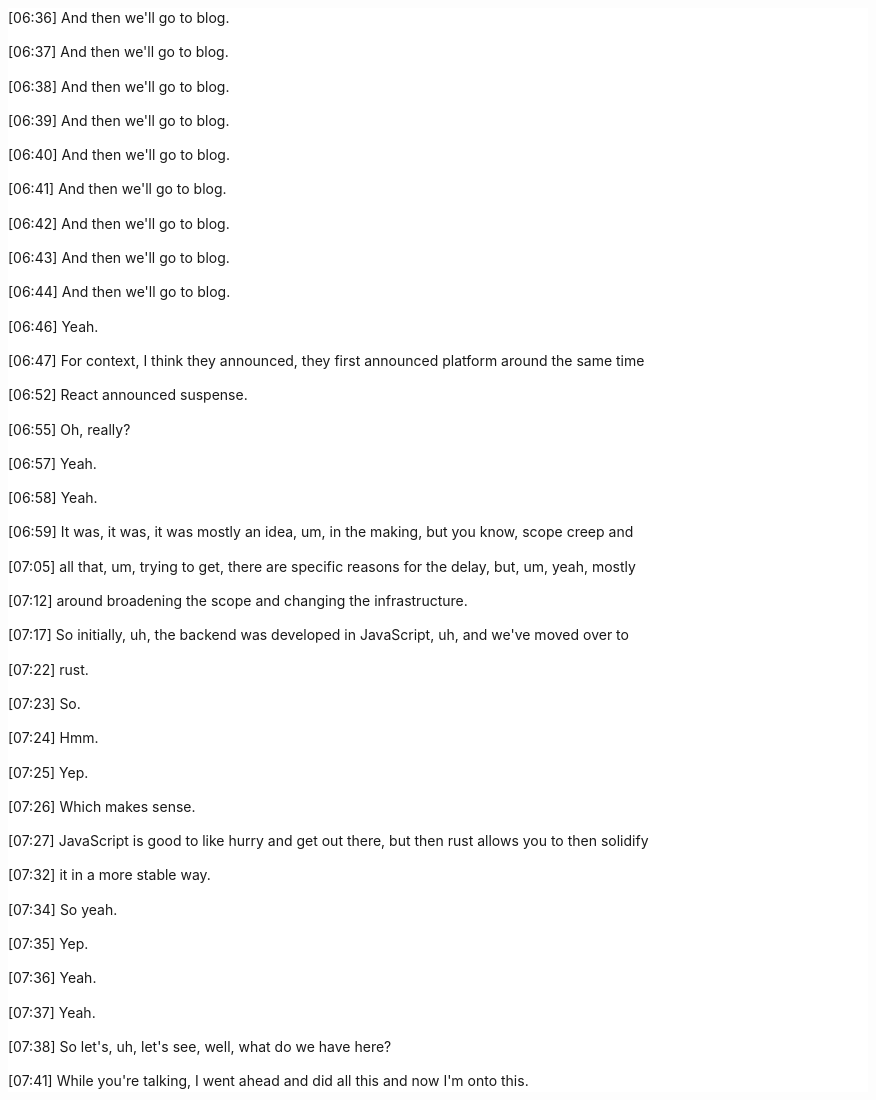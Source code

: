 [06:36] And then we'll go to blog.

[06:37] And then we'll go to blog.

[06:38] And then we'll go to blog.

[06:39] And then we'll go to blog.

[06:40] And then we'll go to blog.

[06:41] And then we'll go to blog.

[06:42] And then we'll go to blog.

[06:43] And then we'll go to blog.

[06:44] And then we'll go to blog.

[06:46] Yeah.

[06:47] For context, I think they announced, they first announced platform around the same time

[06:52] React announced suspense.

[06:55] Oh, really?

[06:57] Yeah.

[06:58] Yeah.

[06:59] It was, it was, it was mostly an idea, um, in the making, but you know, scope creep and

[07:05] all that, um, trying to get, there are specific reasons for the delay, but, um, yeah, mostly

[07:12] around broadening the scope and changing the infrastructure.

[07:17] So initially, uh, the backend was developed in JavaScript, uh, and we've moved over to

[07:22] rust.

[07:23] So.

[07:24] Hmm.

[07:25] Yep.

[07:26] Which makes sense.

[07:27] JavaScript is good to like hurry and get out there, but then rust allows you to then solidify

[07:32] it in a more stable way.

[07:34] So yeah.

[07:35] Yep.

[07:36] Yeah.

[07:37] Yeah.

[07:38] So let's, uh, let's see, well, what do we have here?

[07:41] While you're talking, I went ahead and did all this and now I'm onto this.
